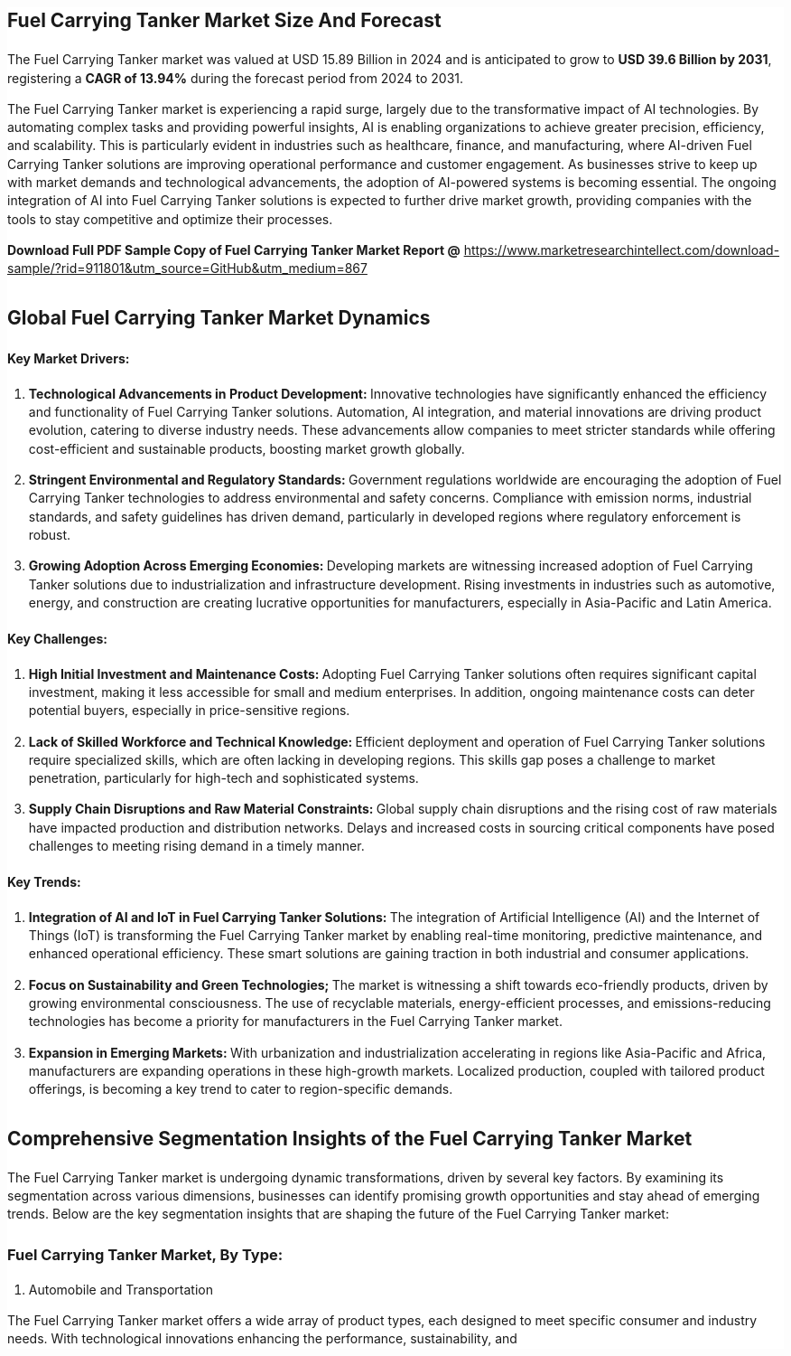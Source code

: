 <h2>Fuel Carrying Tanker Market Size And Forecast</h2><p>The Fuel Carrying Tanker market was valued at USD 15.89 Billion in 2024 and is anticipated to grow to <strong>USD 39.6 Billion by 2031</strong>, registering a <strong>CAGR of 13.94%</strong> during the forecast period from 2024 to 2031.</p><p>The Fuel Carrying Tanker market is experiencing a rapid surge, largely due to the transformative impact of AI technologies. By automating complex tasks and providing powerful insights, AI is enabling organizations to achieve greater precision, efficiency, and scalability. This is particularly evident in industries such as healthcare, finance, and manufacturing, where AI-driven Fuel Carrying Tanker solutions are improving operational performance and customer engagement. As businesses strive to keep up with market demands and technological advancements, the adoption of AI-powered systems is becoming essential. The ongoing integration of AI into Fuel Carrying Tanker solutions is expected to further drive market growth, providing companies with the tools to stay competitive and optimize their processes.</p><p><strong>Download Full PDF Sample Copy of Fuel Carrying Tanker Market Report @</strong>&nbsp;<a href="https://www.marketresearchintellect.com/download-sample/?rid=911801&amp;utm_source=GitHub&amp;utm_medium=867">https://www.marketresearchintellect.com/download-sample/?rid=911801&amp;utm_source=GitHub&amp;utm_medium=867</a></p><h2>Global Fuel Carrying Tanker Market Dynamics</h2><h4><strong>Key Market Drivers:</strong></h4><ol><li><p><strong>Technological Advancements in Product Development:&nbsp;</strong>Innovative technologies have significantly enhanced the efficiency and functionality of Fuel Carrying Tanker solutions. Automation, AI integration, and material innovations are driving product evolution, catering to diverse industry needs. These advancements allow companies to meet stricter standards while offering cost-efficient and sustainable products, boosting market growth globally.</p></li><li><p><strong>Stringent Environmental and Regulatory Standards:&nbsp;</strong>Government regulations worldwide are encouraging the adoption of Fuel Carrying Tanker technologies to address environmental and safety concerns. Compliance with emission norms, industrial standards, and safety guidelines has driven demand, particularly in developed regions where regulatory enforcement is robust.</p></li><li><p><strong>Growing Adoption Across Emerging Economies:&nbsp;</strong>Developing markets are witnessing increased adoption of Fuel Carrying Tanker solutions due to industrialization and infrastructure development. Rising investments in industries such as automotive, energy, and construction are creating lucrative opportunities for manufacturers, especially in Asia-Pacific and Latin America.</p></li></ol><h4><strong>Key Challenges:</strong></h4><ol><li><p><strong>High Initial Investment and Maintenance Costs:&nbsp;</strong>Adopting Fuel Carrying Tanker solutions often requires significant capital investment, making it less accessible for small and medium enterprises. In addition, ongoing maintenance costs can deter potential buyers, especially in price-sensitive regions.</p></li><li><p><strong>Lack of Skilled Workforce and Technical Knowledge:&nbsp;</strong>Efficient deployment and operation of Fuel Carrying Tanker solutions require specialized skills, which are often lacking in developing regions. This skills gap poses a challenge to market penetration, particularly for high-tech and sophisticated systems.</p></li><li><p><strong>Supply Chain Disruptions and Raw Material Constraints:&nbsp;</strong>Global supply chain disruptions and the rising cost of raw materials have impacted production and distribution networks. Delays and increased costs in sourcing critical components have posed challenges to meeting rising demand in a timely manner.</p></li></ol><h4><strong>Key Trends:</strong></h4><ol><li><p><strong>Integration of AI and IoT in Fuel Carrying Tanker Solutions:&nbsp;</strong>The integration of Artificial Intelligence (AI) and the Internet of Things (IoT) is transforming the Fuel Carrying Tanker market by enabling real-time monitoring, predictive maintenance, and enhanced operational efficiency. These smart solutions are gaining traction in both industrial and consumer applications.</p></li><li><p><strong>Focus on Sustainability and Green Technologies;&nbsp;</strong>The market is witnessing a shift towards eco-friendly products, driven by growing environmental consciousness. The use of recyclable materials, energy-efficient processes, and emissions-reducing technologies has become a priority for manufacturers in the Fuel Carrying Tanker market.</p></li><li><p><strong>Expansion in Emerging Markets:&nbsp;</strong>With urbanization and industrialization accelerating in regions like Asia-Pacific and Africa, manufacturers are expanding operations in these high-growth markets. Localized production, coupled with tailored product offerings, is becoming a key trend to cater to region-specific demands.</p></li></ol><div class="article-main__content" data-test-id="publishing-text-block"><h2>Comprehensive Segmentation Insights of the Fuel Carrying Tanker Market</h2><p>The Fuel Carrying Tanker market is undergoing dynamic transformations, driven by several key factors. By examining its segmentation across various dimensions, businesses can identify promising growth opportunities and stay ahead of emerging trends. Below are the key segmentation insights that are shaping the future of the Fuel Carrying Tanker market:</p><h3><strong>Fuel Carrying Tanker Market, By Type:<br /></strong></h3><ol><li>Automobile and Transportation</li></ol><p>The Fuel Carrying Tanker market offers a wide array of product types, each designed to meet specific consumer and industry needs. With technological innovations enhancing the performance, sustainability, and